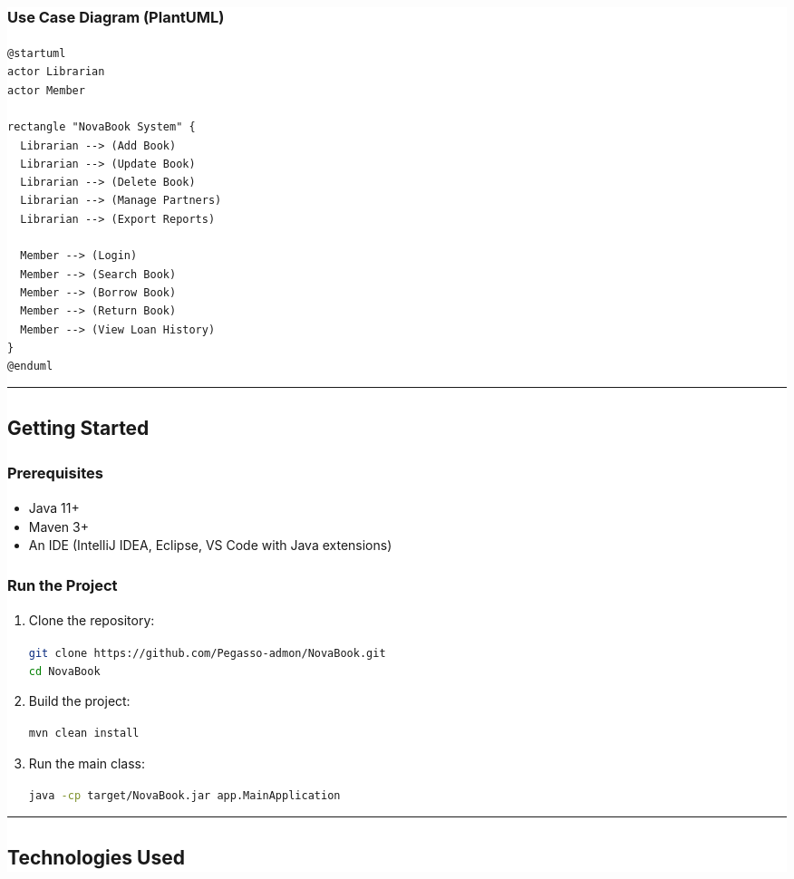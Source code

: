 
### Use Case Diagram (PlantUML)

```plantuml
@startuml
actor Librarian
actor Member

rectangle "NovaBook System" {
  Librarian --> (Add Book)
  Librarian --> (Update Book)
  Librarian --> (Delete Book)
  Librarian --> (Manage Partners)
  Librarian --> (Export Reports)

  Member --> (Login)
  Member --> (Search Book)
  Member --> (Borrow Book)
  Member --> (Return Book)
  Member --> (View Loan History)
}
@enduml
```

---

## Getting Started

### Prerequisites

- Java 11+
- Maven 3+
- An IDE (IntelliJ IDEA, Eclipse, VS Code with Java extensions)

### Run the Project

1. Clone the repository:
   ```bash
   git clone https://github.com/Pegasso-admon/NovaBook.git
   cd NovaBook
   ```
2. Build the project:
   ```bash
   mvn clean install
   ```
3. Run the main class:
   ```bash
   java -cp target/NovaBook.jar app.MainApplication
   ```

---

##  Technologies Used
